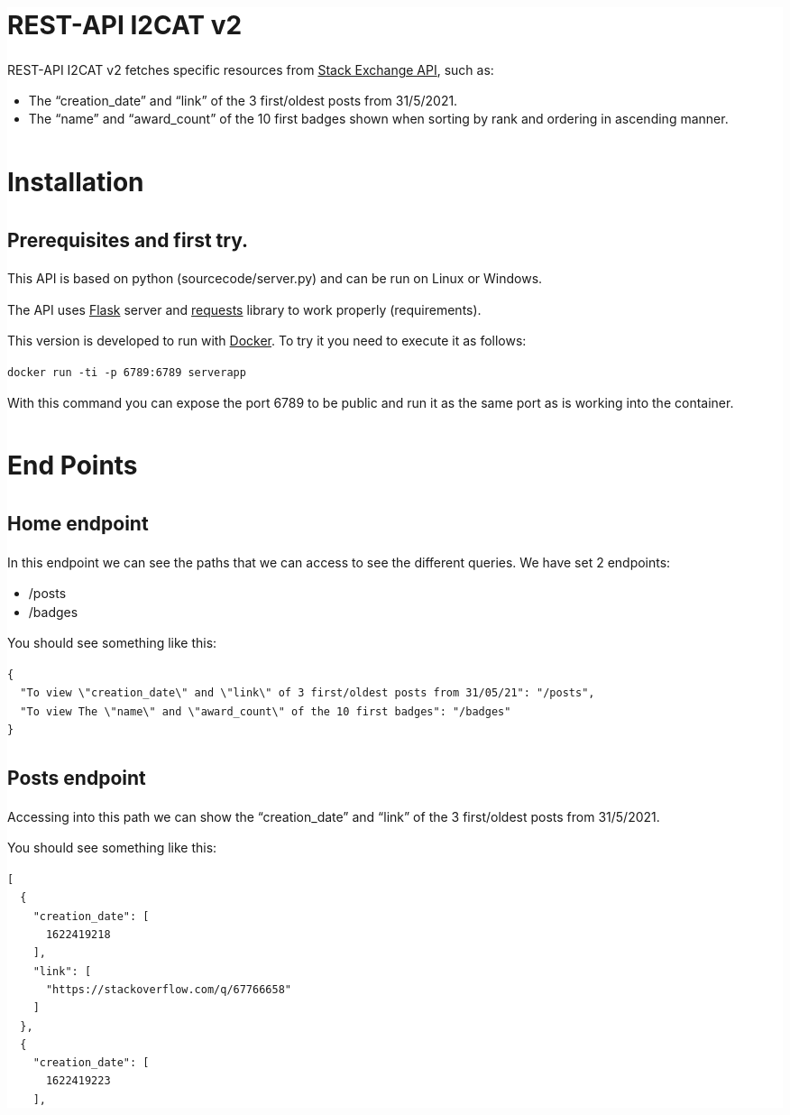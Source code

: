 # REST-API I2CAT v2
REST-API I2CAT v2 fetches specific resources from [Stack Exchange API](stackexchange.com/docs), such as:

* The “creation_date” and “link” of the 3 first/oldest posts from 31/5/2021.
* The “name” and “award_count” of the 10 first badges shown when sorting by rank and ordering in ascending manner.

# Installation
## Prerequisites and first try.
This API is based on python (sourcecode/server.py) and can be run on Linux or Windows.

The API uses [Flask](https://flask.palletsprojects.com/en/2.0.x/quickstart/) server and [requests](https://docs.python-requests.org/en/master/) library to work properly (requirements).

This version is developed to run with [Docker](docker.com). To try it you need to execute it as follows:

```
docker run -ti -p 6789:6789 serverapp
```
With this command you can expose the port 6789 to be public and run it as the same port as is working into the container.

# End Points
## Home endpoint
In this endpoint we can see the paths that we can access to see the different queries. We have set 2 endpoints:

* /posts
* /badges

You should see something like this:

```
{
  "To view \"creation_date\" and \"link\" of 3 first/oldest posts from 31/05/21": "/posts", 
  "To view The \"name\" and \"award_count\" of the 10 first badges": "/badges"
}

```

## Posts endpoint
Accessing into this path we can show the “creation_date” and “link” of the 3 first/oldest posts from 31/5/2021.

You should see something like this:
```
[
  {
    "creation_date": [
      1622419218
    ], 
    "link": [
      "https://stackoverflow.com/q/67766658"
    ]
  }, 
  {
    "creation_date": [
      1622419223
    ], 
```